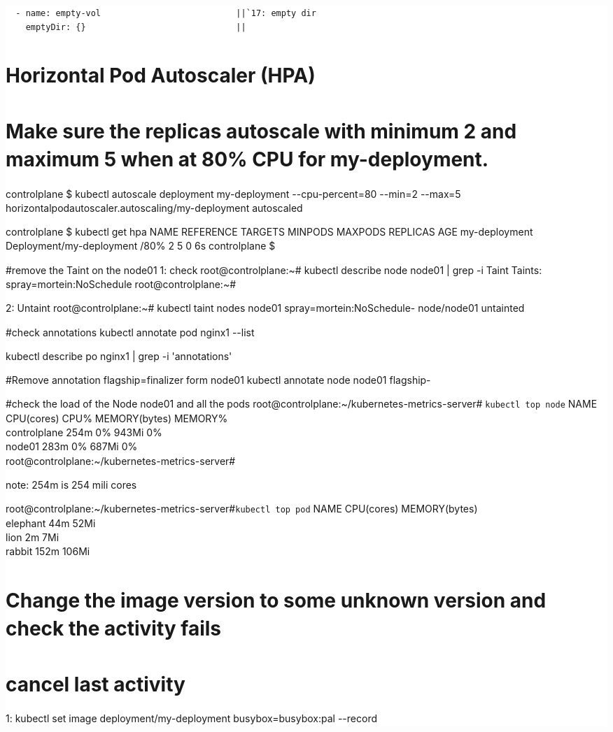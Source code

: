 	  - name: empty-vol                           ||`17: empty dir
	    emptyDir: {}                              ||
		

	
# Horizontal Pod Autoscaler (HPA)	
# Make sure the replicas autoscale with minimum 2 and maximum 5 when at 80% CPU for my-deployment.

controlplane $ kubectl autoscale deployment my-deployment --cpu-percent=80 --min=2 --max=5
horizontalpodautoscaler.autoscaling/my-deployment autoscaled

controlplane $ kubectl get hpa
NAME             REFERENCE                  TARGETS         MINPODS   MAXPODS   REPLICAS   AGE
my-deployment   Deployment/my-deployment   <unknown>/80%      2         5         0         6s
controlplane $

#remove the Taint on the node01
1: check
root@controlplane:~# kubectl describe node node01 | grep -i Taint 
Taints:             spray=mortein:NoSchedule
root@controlplane:~#

2: Untaint
root@controlplane:~# kubectl taint nodes node01 spray=mortein:NoSchedule- 
node/node01 untainted

#check annotations
kubectl annotate pod nginx1 --list

kubectl describe po nginx1 | grep -i 'annotations'

#Remove annotation flagship=finalizer form node01
kubectl annotate node node01 flagship-

#check the load of the Node node01 and all the pods
root@controlplane:~/kubernetes-metrics-server# ` kubectl top node `
      NAME           CPU(cores)   CPU%   MEMORY(bytes)   MEMORY%   
      controlplane   254m         0%     943Mi           0%        
      node01         283m         0%     687Mi           0%        
      root@controlplane:~/kubernetes-metrics-server#
	
   note: 254m is 254 mili cores	
	  
root@controlplane:~/kubernetes-metrics-server#` kubectl top pod `
      NAME       CPU(cores)   MEMORY(bytes)   
      elephant   44m          52Mi            
      lion       2m           7Mi             
      rabbit     152m         106Mi 

# Change the image version to some unknown version and check the activity fails
# cancel last activity
1: kubectl set image deployment/my-deployment busybox=busybox:pal  --record
